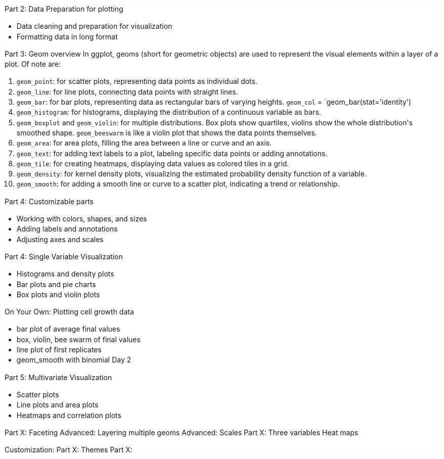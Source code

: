 Part 2: Data Preparation for plotting
- Data cleaning and preparation for visualization
- Formatting data in long format

Part 3: Geom overview
In ggplot, geoms (short for geometric objects) are used to represent the visual elements within a layer of a plot. Of note are:

1. `geom_point`: for scatter plots, representing data points as individual dots.
2. `geom_line`: for line plots, connecting data points with straight lines.
3. `geom_bar`: for bar plots, representing data as rectangular bars of varying heights.
    `geom_col` = `geom_bar(stat='identity')
4. `geom_histogram`: for histograms, displaying the distribution of a continuous variable as bars.
5. `geom_boxplot` and `geom_violin`: for multiple distributions. Box plots show quartiles, violins show the whole distribution's smoothed shape. `geom_beeswarm` is like a violin plot that shows the data points themselves.
6. `geom_area`: for area plots, filling the area between a line or curve and an axis.
7. `geom_text`: for adding text labels to a plot, labeling specific data points or adding annotations.
8. `geom_tile`: for creating heatmaps, displaying data values as colored tiles in a grid.
9. `geom_density`: for kernel density plots, visualizing the estimated probability density function of a variable.
10. `geom_smooth`: for adding a smooth line or curve to a scatter plot, indicating a trend or relationship.

Part 4: Customizable parts
- Working with colors, shapes, and sizes
- Adding labels and annotations
- Adjusting axes and scales

Part 4: Single Variable Visualization
- Histograms and density plots
- Bar plots and pie charts
- Box plots and violin plots

On Your Own: Plotting cell growth data
- bar plot of average final values
- box, violin, bee swarm of final values
- line plot of first replicates
- geom_smooth with binomial 
Day 2

Part 5: Multivariate Visualization
- Scatter plots
- Line plots and area plots
- Heatmaps and correlation plots

Part X: Faceting
Advanced: Layering multiple geoms
Advanced: Scales
Part X: Three variables
    Heat maps

Customization:
Part X: Themes
Part X: 
